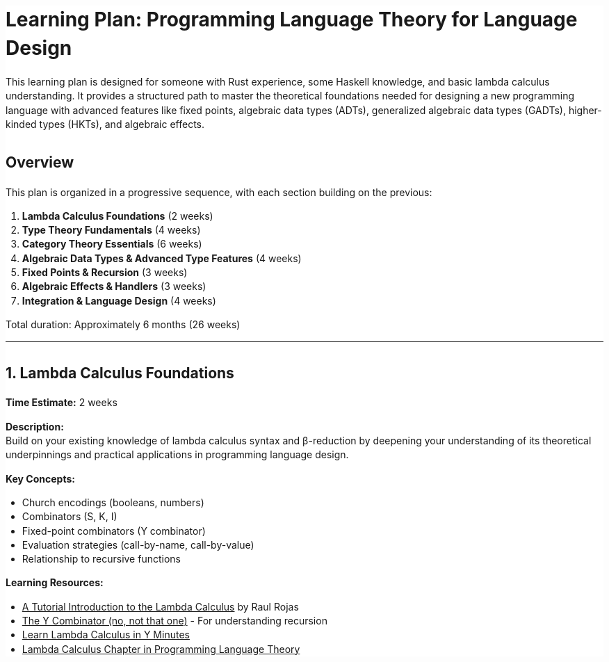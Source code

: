 # Learning Plan: Programming Language Theory for Language Design

This learning plan is designed for someone with Rust experience, some Haskell knowledge, and basic lambda calculus
understanding. It provides a structured path to master the theoretical foundations needed for designing a new
programming language with advanced features like fixed points, algebraic data types (ADTs), generalized algebraic data
types (GADTs), higher-kinded types (HKTs), and algebraic effects.

## Overview

This plan is organized in a progressive sequence, with each section building on the previous:

1. **Lambda Calculus Foundations** (2 weeks)
2. **Type Theory Fundamentals** (4 weeks)
3. **Category Theory Essentials** (6 weeks)
4. **Algebraic Data Types & Advanced Type Features** (4 weeks)
5. **Fixed Points & Recursion** (3 weeks)
6. **Algebraic Effects & Handlers** (3 weeks)
7. **Integration & Language Design** (4 weeks)

Total duration: Approximately 6 months (26 weeks)

---

## 1. Lambda Calculus Foundations

**Time Estimate:** 2 weeks

**Description:**  
Build on your existing knowledge of lambda calculus syntax and β-reduction by deepening your understanding of its
theoretical underpinnings and practical applications in programming language design.

**Key Concepts:**

- Church encodings (booleans, numbers)
- Combinators (S, K, I)
- Fixed-point combinators (Y combinator)
- Evaluation strategies (call-by-name, call-by-value)
- Relationship to recursive functions

**Learning Resources:**

- [A Tutorial Introduction to the Lambda Calculus](https://personal.utdallas.edu/~gupta/courses/apl/lambda.pdf) by Raul
  Rojas
- [The Y Combinator (no, not that one)](https://medium.com/@ayanonagon/the-y-combinator-no-not-that-one-7268d8d9c46) -
  For understanding recursion
- [Learn Lambda Calculus in Y Minutes](https://learnxinyminutes.com/docs/lambda-calculus/)
- [Lambda Calculus Chapter in Programming Language Theory](https://eecs390.github.io/notes/theory.html)
